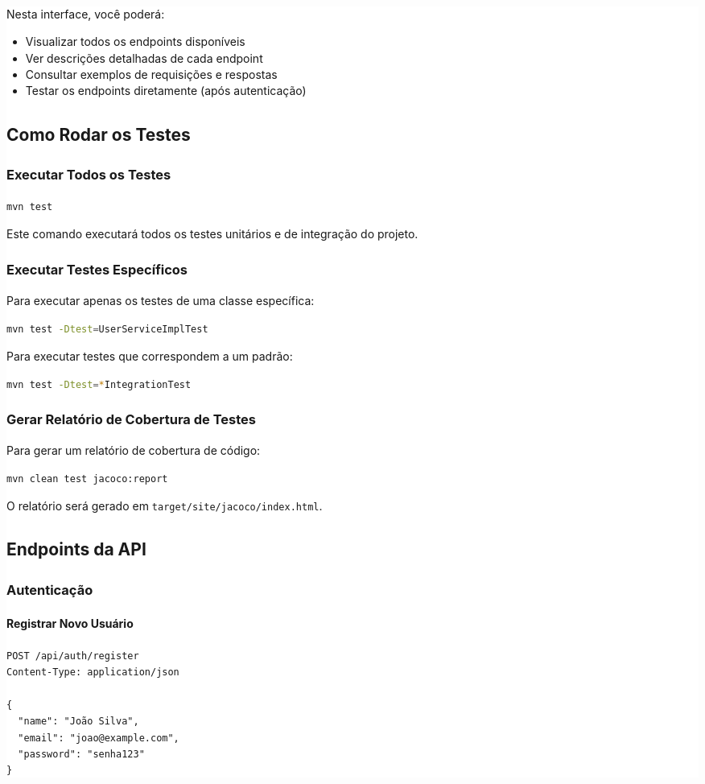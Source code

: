 Nesta interface, você poderá:
- Visualizar todos os endpoints disponíveis
- Ver descrições detalhadas de cada endpoint
- Consultar exemplos de requisições e respostas
- Testar os endpoints diretamente (após autenticação)

## Como Rodar os Testes

### Executar Todos os Testes

```bash
mvn test
```

Este comando executará todos os testes unitários e de integração do projeto.

### Executar Testes Específicos

Para executar apenas os testes de uma classe específica:

```bash
mvn test -Dtest=UserServiceImplTest
```

Para executar testes que correspondem a um padrão:

```bash
mvn test -Dtest=*IntegrationTest
```

### Gerar Relatório de Cobertura de Testes

Para gerar um relatório de cobertura de código:

```bash
mvn clean test jacoco:report
```

O relatório será gerado em `target/site/jacoco/index.html`.

## Endpoints da API

### Autenticação

#### Registrar Novo Usuário

```http
POST /api/auth/register
Content-Type: application/json

{
  "name": "João Silva",
  "email": "joao@example.com",
  "password": "senha123"
}
```
